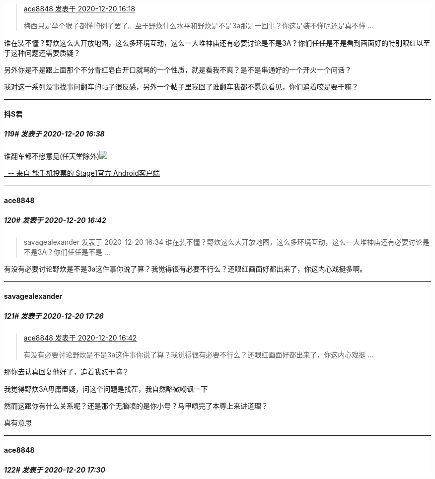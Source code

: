 
<blockquote><a href="httphttps://bbs.saraba1st.com/2b/forum.php?mod=redirect&amp;goto=findpost&amp;pid=49785457&amp;ptid=1978506" target="_blank">ace8848 发表于 2020-12-20 16:18</a>

梅西只是举个猴子都懂的例子罢了。至于野炊什么水平和野炊是不是3a那是一回事？你这是装不懂呢还是真不懂 ...</blockquote>
谁在装不懂？野炊这么大开放地图，这么多环境互动，这么一大堆神庙还有必要讨论是不是3A？你们任任是不是看到画面好的特别眼红以至于这种问题还需要质疑？


另外你是不是跟上面那个不分青红皂白开口就骂的一个性质，就是看我不爽？是不是串通好的一个开火一个问话？


我对这一系列没事找事问翻车的帖子很反感，另外一个帖子里我回了谁翻车我都不愿意看见，你们追着咬是要干嘛？


-----

####  抖S君  
##### 119#       发表于 2020-12-20 16:38


谁翻车都不愿意见(任天堂除外)<img src="https://static.saraba1st.com/image/smiley/face2017/039.png" referrerpolicy="no-referrer">

[  -- 来自 能手机投票的 Stage1官方 Android客户端](https://www.coolapk.com/apk/140634)


-----

####  ace8848  
##### 120#       发表于 2020-12-20 16:42


<blockquote>savagealexander 发表于 2020-12-20 16:34
谁在装不懂？野炊这么大开放地图，这么多环境互动，这么一大堆神庙还有必要讨论是不是3A？你们任任是不是 ...</blockquote>
有没有必要讨论野炊是不是3a这件事你说了算？我觉得很有必要不行么？还眼红画面好都出来了，你这内心戏挺多啊。


-----

####  savagealexander  
##### 121#       发表于 2020-12-20 17:26


<blockquote><a href="httphttps://bbs.saraba1st.com/2b/forum.php?mod=redirect&amp;goto=findpost&amp;pid=49785781&amp;ptid=1978506" target="_blank">ace8848 发表于 2020-12-20 16:42</a>

有没有必要讨论野炊是不是3a这件事你说了算？我觉得很有必要不行么？还眼红画面好都出来了，你这内心戏挺 ...</blockquote>
那你去认真回复他好了，追着我怼干嘛？


我觉得野炊3A毋庸置疑，问这个问题是找茬，我自然略微嘲讽一下


然而这跟你有什么关系呢？还是那个无脑喷的是你小号？马甲喷完了本尊上来讲道理？


真有意思


-----

####  ace8848  
##### 122#       发表于 2020-12-20 17:30
